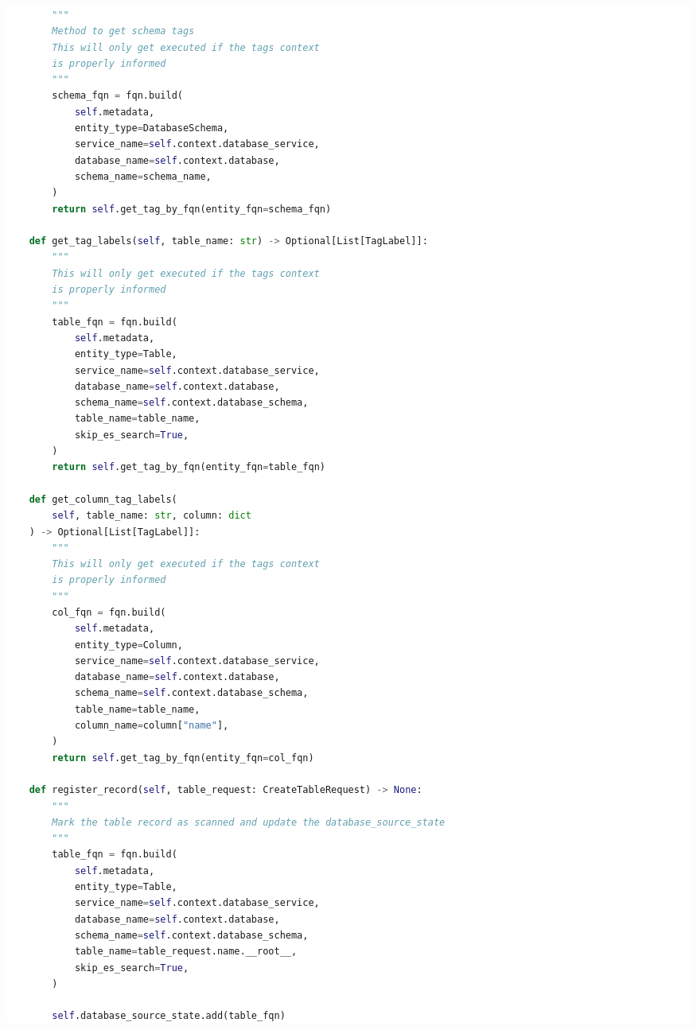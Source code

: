 ```python
        """
        Method to get schema tags
        This will only get executed if the tags context
        is properly informed
        """
        schema_fqn = fqn.build(
            self.metadata,
            entity_type=DatabaseSchema,
            service_name=self.context.database_service,
            database_name=self.context.database,
            schema_name=schema_name,
        )
        return self.get_tag_by_fqn(entity_fqn=schema_fqn)

    def get_tag_labels(self, table_name: str) -> Optional[List[TagLabel]]:
        """
        This will only get executed if the tags context
        is properly informed
        """
        table_fqn = fqn.build(
            self.metadata,
            entity_type=Table,
            service_name=self.context.database_service,
            database_name=self.context.database,
            schema_name=self.context.database_schema,
            table_name=table_name,
            skip_es_search=True,
        )
        return self.get_tag_by_fqn(entity_fqn=table_fqn)

    def get_column_tag_labels(
        self, table_name: str, column: dict
    ) -> Optional[List[TagLabel]]:
        """
        This will only get executed if the tags context
        is properly informed
        """
        col_fqn = fqn.build(
            self.metadata,
            entity_type=Column,
            service_name=self.context.database_service,
            database_name=self.context.database,
            schema_name=self.context.database_schema,
            table_name=table_name,
            column_name=column["name"],
        )
        return self.get_tag_by_fqn(entity_fqn=col_fqn)

    def register_record(self, table_request: CreateTableRequest) -> None:
        """
        Mark the table record as scanned and update the database_source_state
        """
        table_fqn = fqn.build(
            self.metadata,
            entity_type=Table,
            service_name=self.context.database_service,
            database_name=self.context.database,
            schema_name=self.context.database_schema,
            table_name=table_request.name.__root__,
            skip_es_search=True,
        )

        self.database_source_state.add(table_fqn)
```